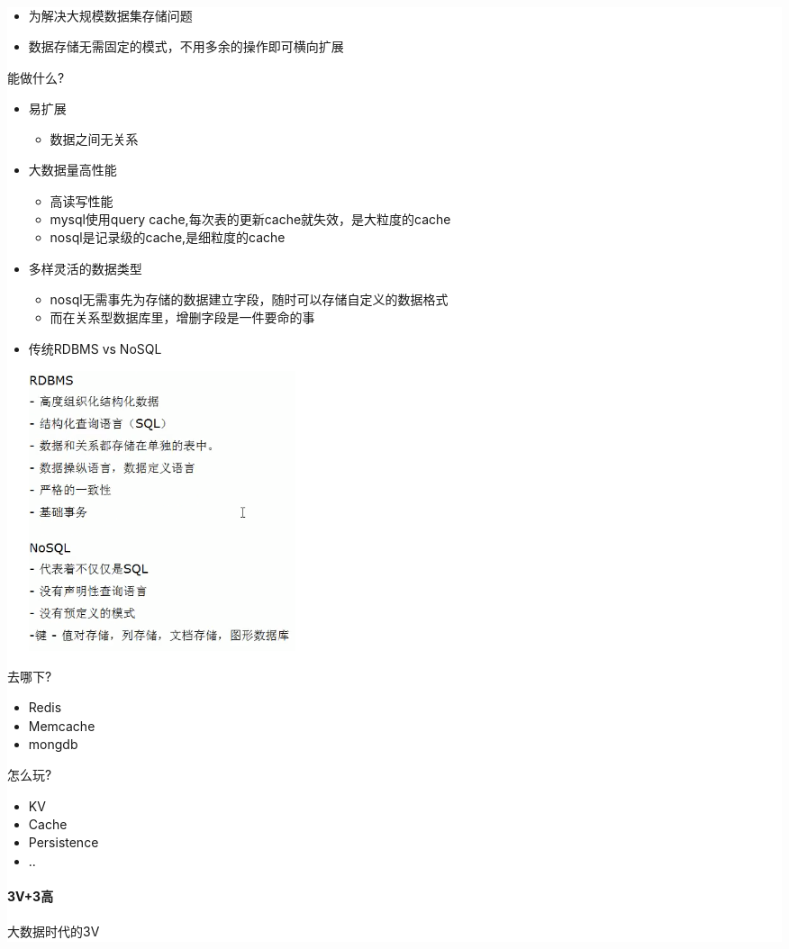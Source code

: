 * 为解决大规模数据集存储问题

* 数据存储无需固定的模式，不用多余的操作即可横向扩展

能做什么?

* 易扩展

    * 数据之间无关系

* 大数据量高性能

    * 高读写性能
    * mysql使用query cache,每次表的更新cache就失效，是大粒度的cache
    * nosql是记录级的cache,是细粒度的cache

* 多样灵活的数据类型

    * nosql无需事先为存储的数据建立字段，随时可以存储自定义的数据格式
    * 而在关系型数据库里，增删字段是一件要命的事

* 传统RDBMS vs NoSQL

    ![Image](./img/image_2021-03-24-08-46-59.png)

去哪下?

* Redis
* Memcache
* mongdb

怎么玩?

* KV
* Cache
* Persistence
* ..

#### 3V+3高

大数据时代的3V
